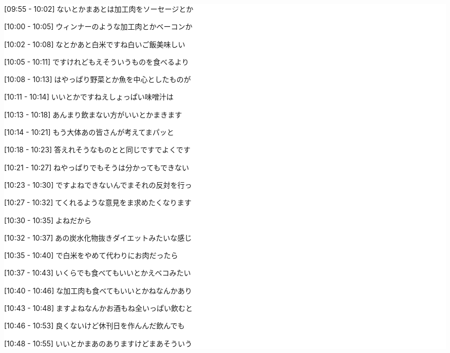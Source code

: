 [09:55 - 10:02]
ないとかまあとは加工肉をソーセージとか

[10:00 - 10:05]
ウィンナーのような加工肉とかベーコンか

[10:02 - 10:08]
なとかあと白米ですね白いご飯美味しい

[10:05 - 10:11]
ですけれどもえそういうものを食べるより

[10:08 - 10:13]
はやっぱり野菜とか魚を中心としたものが

[10:11 - 10:14]
いいとかですねえしょっぱい味噌汁は

[10:13 - 10:18]
あんまり飲まない方がいいとかまきます

[10:14 - 10:21]
もう大体あの皆さんが考えてまパッと

[10:18 - 10:23]
答えれそうなものとと同じですでよくです

[10:21 - 10:27]
ねやっぱりでもそうは分かってもできない

[10:23 - 10:30]
ですよねできないんでまそれの反対を行っ

[10:27 - 10:32]
てくれるような意見をま求めたくなります

[10:30 - 10:35]
よねだから

[10:32 - 10:37]
あの炭水化物抜きダイエットみたいな感じ

[10:35 - 10:40]
で白米をやめて代わりにお肉だったら

[10:37 - 10:43]
いくらでも食べてもいいとかえベコみたい

[10:40 - 10:46]
な加工肉も食べてもいいとかねなんかあり

[10:43 - 10:48]
ますよねなんかお酒もね全いっぱい飲むと

[10:46 - 10:53]
良くないけど休刊日を作んんだ飲んでも

[10:48 - 10:55]
いいとかまあのありますけどまあそういう

